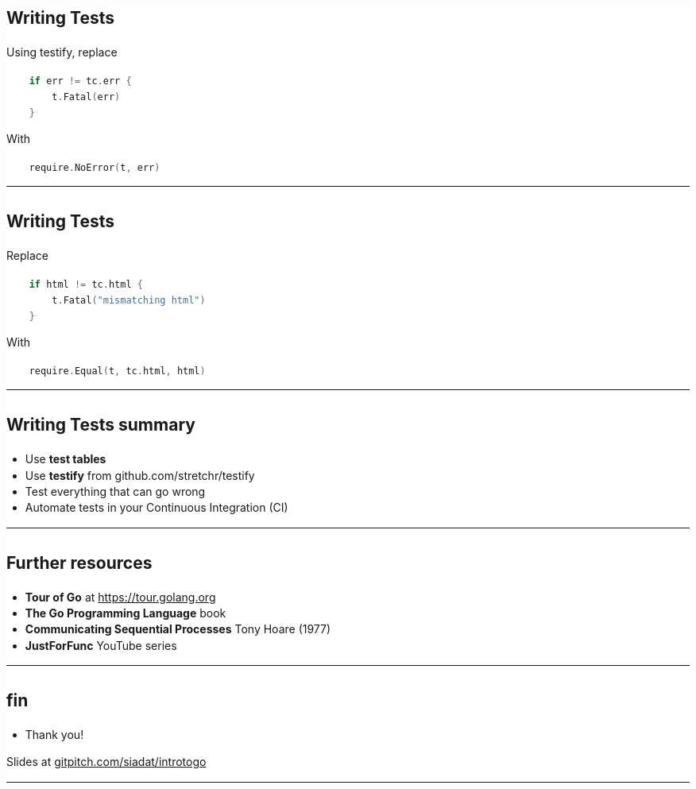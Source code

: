 
## Writing Tests

Using testify, replace

```go
    if err != tc.err {
        t.Fatal(err)
    }
```

With

```go
    require.NoError(t, err)
```

---

## Writing Tests

Replace

```go
    if html != tc.html {
        t.Fatal("mismatching html")
    }
```

With

```go
    require.Equal(t, tc.html, html)
```

---

## Writing Tests summary

* Use **test tables**
* Use **testify** from github.com/stretchr/testify
* Test everything that can go wrong
* Automate tests in your Continuous Integration (CI)

---
## Further resources

* **Tour of Go** at https://tour.golang.org
* **The Go Programming Language** book
* **Communicating Sequential Processes** Tony Hoare (1977)
* **JustForFunc** YouTube series

---

## fin

* Thank you!

Slides at [gitpitch.com/siadat/introtogo](https://gitpitch.com/siadat/introtogo)

---
